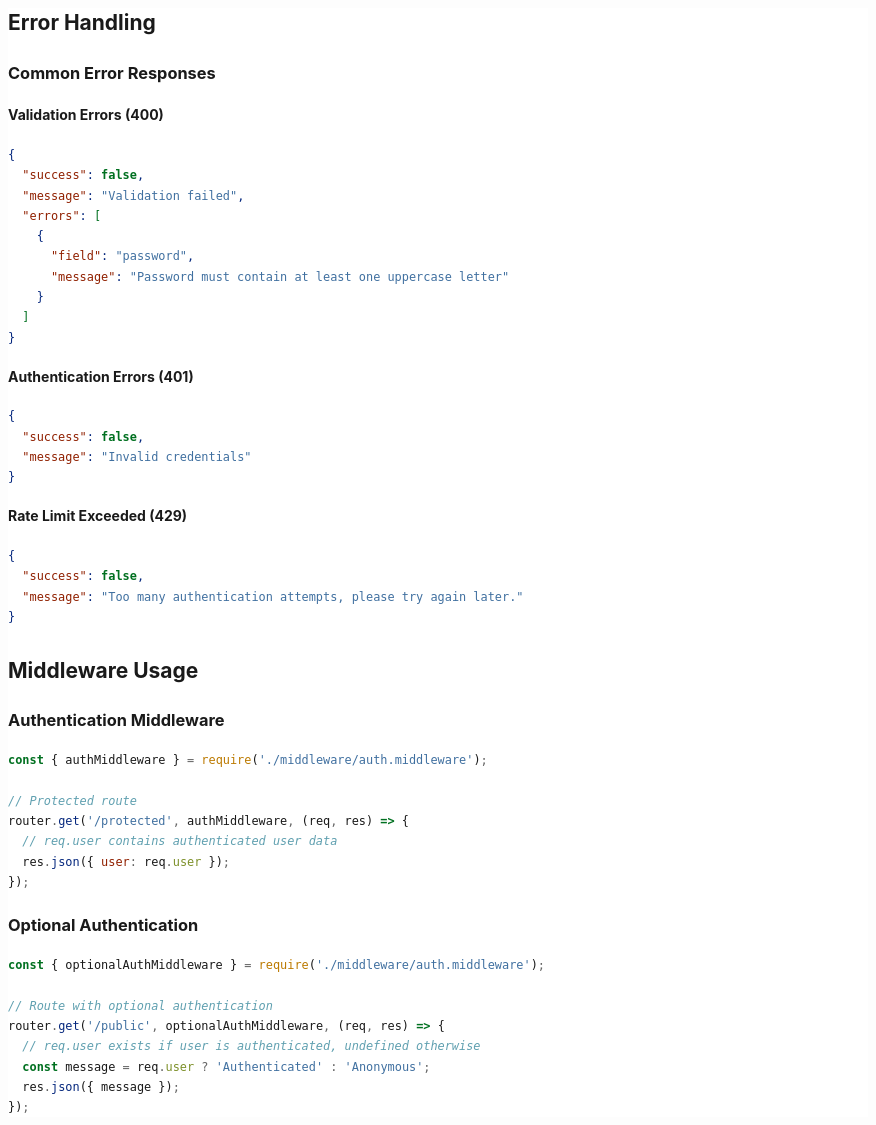 ## Error Handling

### Common Error Responses

#### Validation Errors (400)
```json
{
  "success": false,
  "message": "Validation failed",
  "errors": [
    {
      "field": "password",
      "message": "Password must contain at least one uppercase letter"
    }
  ]
}
```

#### Authentication Errors (401)
```json
{
  "success": false,
  "message": "Invalid credentials"
}
```

#### Rate Limit Exceeded (429)
```json
{
  "success": false,
  "message": "Too many authentication attempts, please try again later."
}
```

## Middleware Usage

### Authentication Middleware
```javascript
const { authMiddleware } = require('./middleware/auth.middleware');

// Protected route
router.get('/protected', authMiddleware, (req, res) => {
  // req.user contains authenticated user data
  res.json({ user: req.user });
});
```

### Optional Authentication
```javascript
const { optionalAuthMiddleware } = require('./middleware/auth.middleware');

// Route with optional authentication
router.get('/public', optionalAuthMiddleware, (req, res) => {
  // req.user exists if user is authenticated, undefined otherwise
  const message = req.user ? 'Authenticated' : 'Anonymous';
  res.json({ message });
});
```
